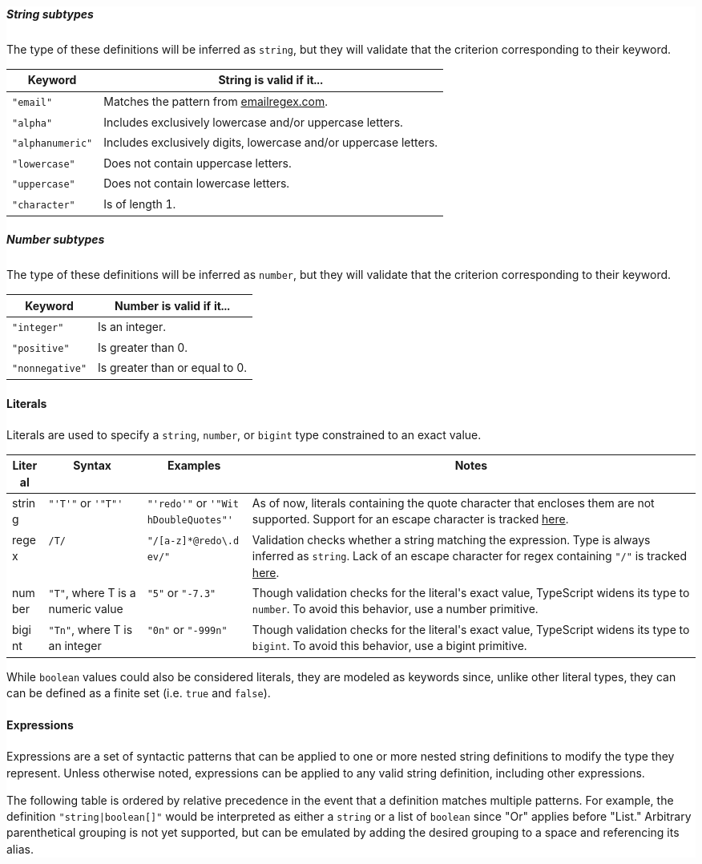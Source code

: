 ##### String subtypes

The type of these definitions will be inferred as `string`, but they will validate that the criterion corresponding to their keyword.

| Keyword          | String is valid if it...                                            |
| ---------------- | ------------------------------------------------------------------- |
| `"email"`        | Matches the pattern from [emailregex.com](https://emailregex.com/). |
| `"alpha"`        | Includes exclusively lowercase and/or uppercase letters.            |
| `"alphanumeric"` | Includes exclusively digits, lowercase and/or uppercase letters.    |
| `"lowercase"`    | Does not contain uppercase letters.                                 |
| `"uppercase"`    | Does not contain lowercase letters.                                 |
| `"character"`    | Is of length 1.                                                     |

##### Number subtypes

The type of these definitions will be inferred as `number`, but they will validate that the criterion corresponding to their keyword.

| Keyword         | Number is valid if it...       |
| --------------- | ------------------------------ |
| `"integer"`     | Is an integer.                 |
| `"positive"`    | Is greater than 0.             |
| `"nonnegative"` | Is greater than or equal to 0. |

#### Literals

Literals are used to specify a `string`, `number`, or `bigint` type constrained to an exact value.

| Literal | Syntax                            | Examples                             | Notes                                                                                                                                                                                                                 |
| ------- | --------------------------------- | ------------------------------------ | --------------------------------------------------------------------------------------------------------------------------------------------------------------------------------------------------------------------- |
| string  | `"'T'"` or `'"T"'`                | `"'redo'"` or `'"WithDoubleQuotes"'` | As of now, literals containing the quote character that encloses them are not supported. Support for an escape character is tracked [here](https://github.com/re-do/re-po/issues/346).                                |
| regex   | `/T/`                             | `"/[a-z]*@redo\.dev/"`               | Validation checks whether a string matching the expression. Type is always inferred as `string`. Lack of an escape character for regex containing `"/"` is tracked [here](https://github.com/re-do/re-po/issues/346). |
| number  | `"T"`, where T is a numeric value | `"5"` or `"-7.3"`                    | Though validation checks for the literal's exact value, TypeScript widens its type to `number`. To avoid this behavior, use a number primitive.                                                                       |
| bigint  | `"Tn"`, where T is an integer     | `"0n"` or `"-999n"`                  | Though validation checks for the literal's exact value, TypeScript widens its type to `bigint`. To avoid this behavior, use a bigint primitive.                                                                       |

While `boolean` values could also be considered literals, they are modeled as keywords since, unlike other literal types, they can can be defined as a finite set (i.e. `true` and `false`).

#### Expressions

Expressions are a set of syntactic patterns that can be applied to one or more nested string definitions to modify the type they represent. Unless otherwise noted, expressions can be applied to any valid string definition, including other expressions.

The following table is ordered by relative precedence in the event that a definition matches multiple patterns. For example, the definition `"string|boolean[]"` would be interpreted as either a `string` or a list of `boolean` since "Or" applies before "List." Arbitrary parenthetical grouping is not yet supported, but can be emulated by adding the desired grouping to a space and referencing its alias.
